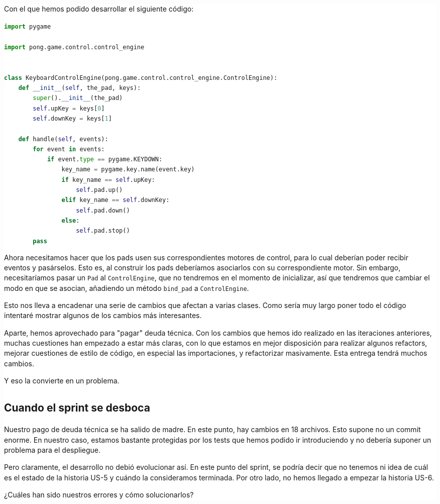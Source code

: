 Con el que hemos podido desarrollar el siguiente código:

```python
import pygame

import pong.game.control.control_engine


class KeyboardControlEngine(pong.game.control.control_engine.ControlEngine):
    def __init__(self, the_pad, keys):
        super().__init__(the_pad)
        self.upKey = keys[0]
        self.downKey = keys[1]

    def handle(self, events):
        for event in events:
            if event.type == pygame.KEYDOWN:
                key_name = pygame.key.name(event.key)
                if key_name == self.upKey:
                    self.pad.up()
                elif key_name == self.downKey:
                    self.pad.down()
                else:
                    self.pad.stop()
        pass
```

Ahora necesitamos hacer que los pads usen sus correspondientes motores de control, para lo cual deberían poder recibir eventos y pasárselos. Esto es, al construir los pads deberíamos asociarlos con su correspondiente motor. Sin embargo, necesitaríamos pasar un `Pad` al `ControlEngine`, que no tendremos en el momento de inicializar, así que tendremos que cambiar el modo en que se asocian, añadiendo un método `bind_pad` a `ControlEngine`.

Esto nos lleva a encadenar una serie de cambios que afectan a varias clases. Como sería muy largo poner todo el código intentaré mostrar algunos de los cambios más interesantes.

Aparte, hemos aprovechado para "pagar" deuda técnica. Con los cambios que hemos ido realizado en las iteraciones anteriores, muchas cuestiones han empezado a estar más claras, con lo que estamos en mejor disposición para realizar algunos refactors, mejorar cuestiones de estilo de código, en especial las importaciones, y refactorizar masivamente. Esta entrega tendrá muchos cambios.

Y eso la convierte en un problema.

## Cuando el sprint se desboca

Nuestro pago de deuda técnica se ha salido de madre. En este punto, hay cambios en 18 archivos. Esto supone no un commit enorme. En nuestro caso, estamos bastante protegidas por los tests que hemos podido ir introduciendo y no debería suponer un problema para el despliegue.

Pero claramente, el desarrollo no debió evolucionar así. En este punto del sprint, se podría decir que no tenemos ni idea de cuál es el estado de la historia US-5 y cuándo la consideramos terminada. Por otro lado, no hemos llegado a empezar la historia US-6.

¿Cuáles han sido nuestros errores y cómo solucionarlos?
